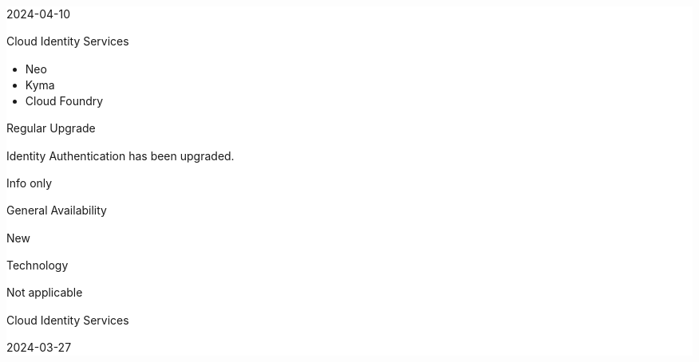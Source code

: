2024-04-10

</td>
</tr>
<tr>
<td valign="top">

Cloud Identity Services 

</td>
<td valign="top">

-   Neo
-   Kyma
-   Cloud Foundry



</td>
<td valign="top">

Regular Upgrade

</td>
<td valign="top">

Identity Authentication has been upgraded.

</td>
<td valign="top">

Info only

</td>
<td valign="top">

General Availability

</td>
<td valign="top">

New

</td>
<td valign="top">

Technology

</td>
<td valign="top">

Not applicable

</td>
<td valign="top">

Cloud Identity Services 

</td>
<td valign="top">

2024-03-27
